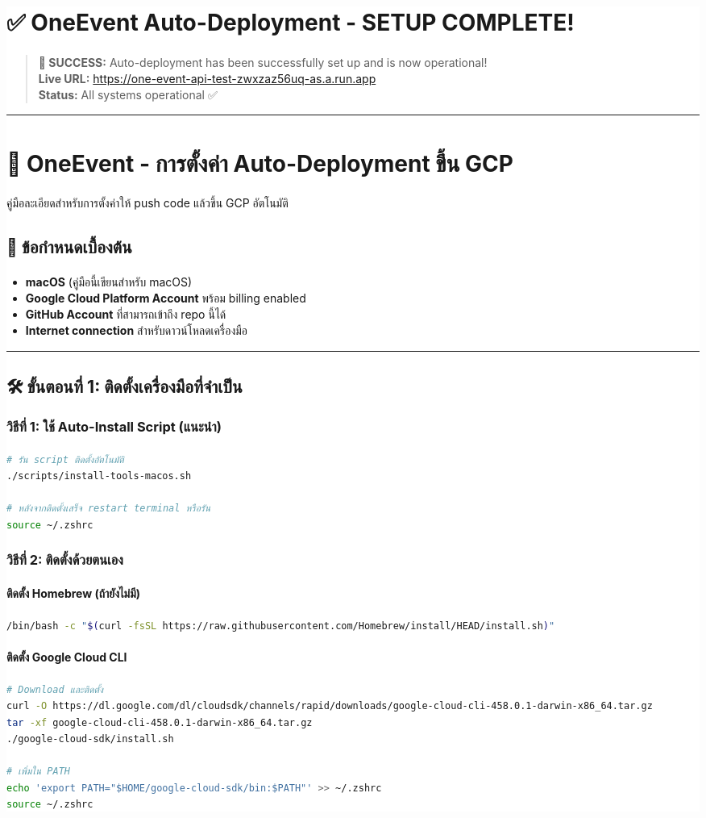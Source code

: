 # ✅ OneEvent Auto-Deployment - SETUP COMPLETE!

> **🎉 SUCCESS:** Auto-deployment has been successfully set up and is now operational!  
> **Live URL:** https://one-event-api-test-zwxzaz56uq-as.a.run.app  
> **Status:** All systems operational ✅

---

# 🚀 OneEvent - การตั้งค่า Auto-Deployment ขึ้น GCP

คู่มือละเอียดสำหรับการตั้งค่าให้ push code แล้วขึ้น GCP อัตโนมัติ

## 📝 ข้อกำหนดเบื้องต้น

- **macOS** (คู่มือนี้เขียนสำหรับ macOS)
- **Google Cloud Platform Account** พร้อม billing enabled
- **GitHub Account** ที่สามารถเข้าถึง repo นี้ได้
- **Internet connection** สำหรับดาวน์โหลดเครื่องมือ

---

## 🛠️ ขั้นตอนที่ 1: ติดตั้งเครื่องมือที่จำเป็น

### วิธีที่ 1: ใช้ Auto-Install Script (แนะนำ)

```bash
# รัน script ติดตั้งอัตโนมัติ
./scripts/install-tools-macos.sh

# หลังจากติดตั้งเสร็จ restart terminal หรือรัน
source ~/.zshrc
```

### วิธีที่ 2: ติดตั้งด้วยตนเอง

#### ติดตั้ง Homebrew (ถ้ายังไม่มี)
```bash
/bin/bash -c "$(curl -fsSL https://raw.githubusercontent.com/Homebrew/install/HEAD/install.sh)"
```

#### ติดตั้ง Google Cloud CLI
```bash
# Download และติดตั้ง
curl -O https://dl.google.com/dl/cloudsdk/channels/rapid/downloads/google-cloud-cli-458.0.1-darwin-x86_64.tar.gz
tar -xf google-cloud-cli-458.0.1-darwin-x86_64.tar.gz
./google-cloud-sdk/install.sh

# เพิ่มใน PATH
echo 'export PATH="$HOME/google-cloud-sdk/bin:$PATH"' >> ~/.zshrc
source ~/.zshrc
```
